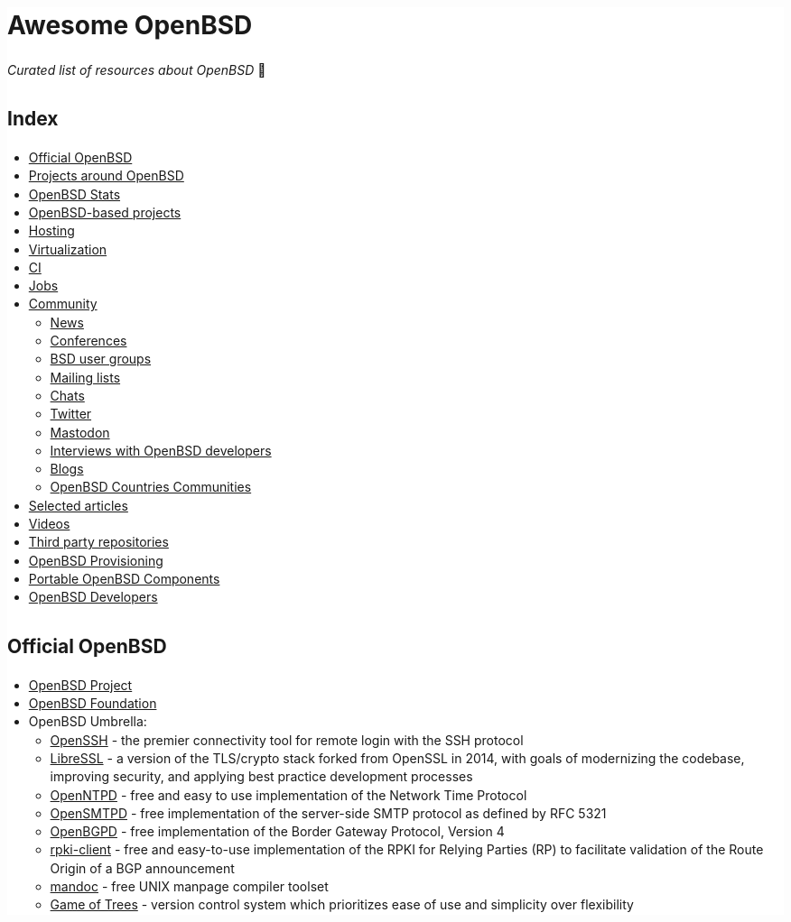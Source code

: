 # Awesome OpenBSD

*Curated list of resources about OpenBSD* :blowfish:

## Index

* [Official OpenBSD](#official-openbsd)
* [Projects around OpenBSD](#projects-around-openbsd)
* [OpenBSD Stats](#openbsd-stats)
* [OpenBSD-based projects](#openbsd-based-projects)
* [Hosting](#hosting)
* [Virtualization](#virtualization)
* [CI](#ci)
* [Jobs](#jobs)
* [Community](#community)
  * [News](#news)
  * [Conferences](#conferences)
  * [BSD user groups](#bsd-user-groups)
  * [Mailing lists](#mailing-lists)
  * [Chats](#chats)
  * [Twitter](#twitter)
  * [Mastodon](#mastodon)
  * [Interviews with OpenBSD developers](#interviews-with-OpenBSD-developers)
  * [Blogs](#blogs)
  * [OpenBSD Countries Communities](#openbsd-countries-communities)
* [Selected articles](#selected-articles)
* [Videos](#videos)
* [Third party repositories](#third-party-repositories)
* [OpenBSD Provisioning](#openbsd-provisioning)
* [Portable OpenBSD Components](#portable-openbsd-components)
* [OpenBSD Developers](#openbsd-developers)

## Official OpenBSD

* [OpenBSD Project](https://www.openbsd.org/)
* [OpenBSD Foundation](https://www.openbsdfoundation.org/)
* OpenBSD Umbrella:
  * [OpenSSH](https://www.openssh.com/) - the premier connectivity tool for remote login with the SSH protocol
  * [LibreSSL](https://www.libressl.org/) - a version of the TLS/crypto stack forked from OpenSSL in 2014, with goals of modernizing the codebase, improving security, and applying best practice development processes
  * [OpenNTPD](http://www.openntpd.org/) - free and easy to use implementation of the Network Time Protocol
  * [OpenSMTPD](https://www.opensmtpd.org/) - free implementation of the server-side SMTP protocol as defined by RFC 5321
  * [OpenBGPD](http://www.openbgpd.org/) - free implementation of the Border Gateway Protocol, Version 4
  * [rpki-client](https://www.rpki-client.org/) - free and easy-to-use implementation of the RPKI for Relying Parties (RP) to facilitate validation of the Route Origin of a BGP announcement
  * [mandoc](http://mdocml.bsd.lv/) - free UNIX manpage compiler toolset
  * [Game of Trees](http://gameoftrees.org/) - version control system which prioritizes ease of use and simplicity over flexibility
